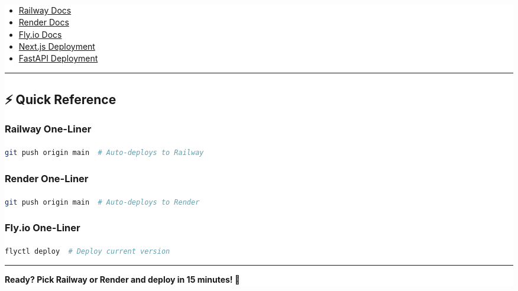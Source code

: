 - [Railway Docs](https://docs.railway.app)
- [Render Docs](https://render.com/docs)
- [Fly.io Docs](https://fly.io/docs)
- [Next.js Deployment](https://nextjs.org/docs/deployment)
- [FastAPI Deployment](https://fastapi.tiangolo.com/deployment)

---

## ⚡ Quick Reference

### Railway One-Liner
```bash
git push origin main  # Auto-deploys to Railway
```

### Render One-Liner
```bash
git push origin main  # Auto-deploys to Render
```

### Fly.io One-Liner
```bash
flyctl deploy  # Deploy current version
```

---

**Ready? Pick Railway or Render and deploy in 15 minutes! 🎉**
